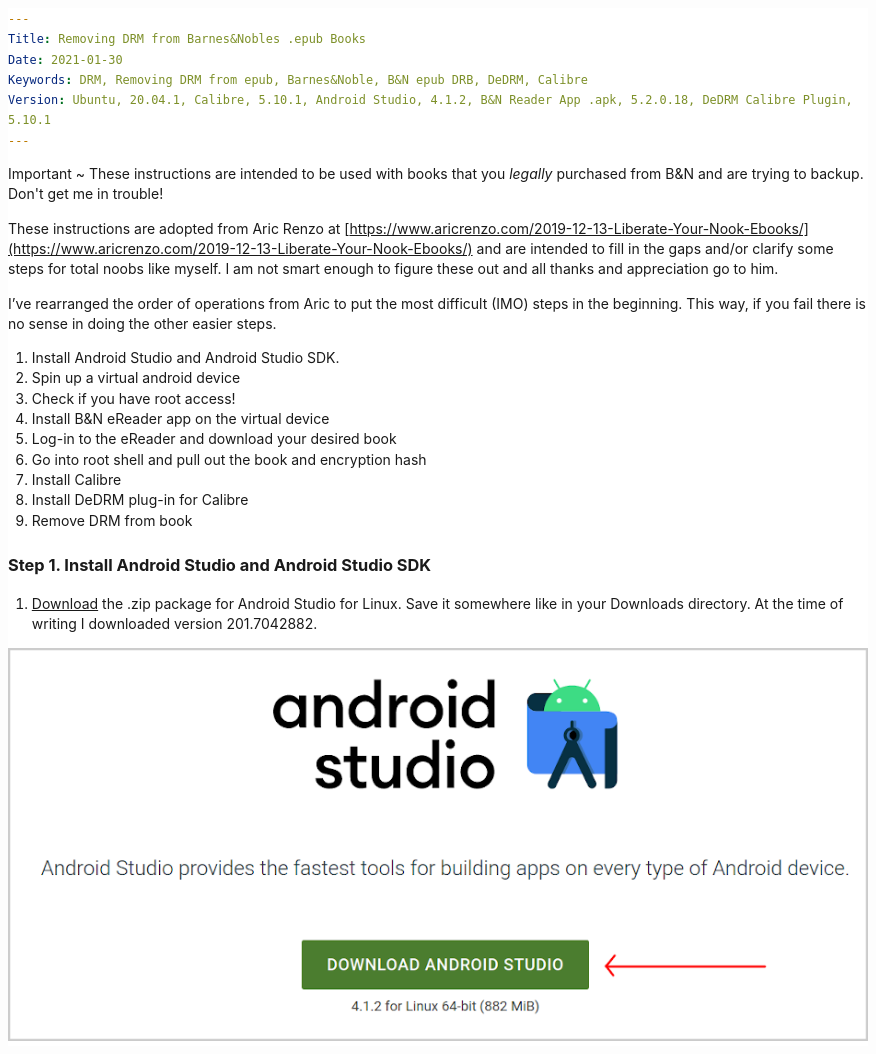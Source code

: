 ```yaml
---
Title: Removing DRM from Barnes&Nobles .epub Books
Date: 2021-01-30
Keywords: DRM, Removing DRM from epub, Barnes&Noble, B&N epub DRB, DeDRM, Calibre
Version: Ubuntu, 20.04.1, Calibre, 5.10.1, Android Studio, 4.1.2, B&N Reader App .apk, 5.2.0.18, DeDRM Calibre Plugin, 5.10.1
---
```


Important
 ~ These instructions are intended to be used with books that you *legally* purchased from B&N and are trying to backup. Don't get me in trouble!

These instructions are adopted from Aric Renzo at [https://www.aricrenzo.com/2019-12-13-Liberate-Your-Nook-Ebooks/](https://www.aricrenzo.com/2019-12-13-Liberate-Your-Nook-Ebooks/) and are intended to fill in the gaps and/or clarify some steps for total noobs like myself. I am not smart enough to figure these out and all thanks and appreciation go to him. 

I’ve rearranged the order of operations from Aric to put the most difficult (IMO) steps in the beginning. This way, if you fail there is no sense in doing the other easier steps.

1. Install Android Studio and Android Studio SDK.
1. Spin up a virtual android device
1. Check if you have root access!
1. Install B&N eReader app on the virtual device
1. Log-in to the eReader and download your desired book
1. Go into root shell and pull out the book and encryption hash
1. Install Calibre
1. Install DeDRM plug-in for Calibre
1. Remove DRM from book

### Step 1. Install Android Studio and Android Studio SDK

1. [Download](https://developer.android.com/studio/) the .zip package for Android Studio for Linux. Save it somewhere like in your Downloads directory. At the time of writing I downloaded version 201.7042882.

![Android Studio Download at <https://developer.android.com/studio/>](/images/2021/DRM_01.png)
